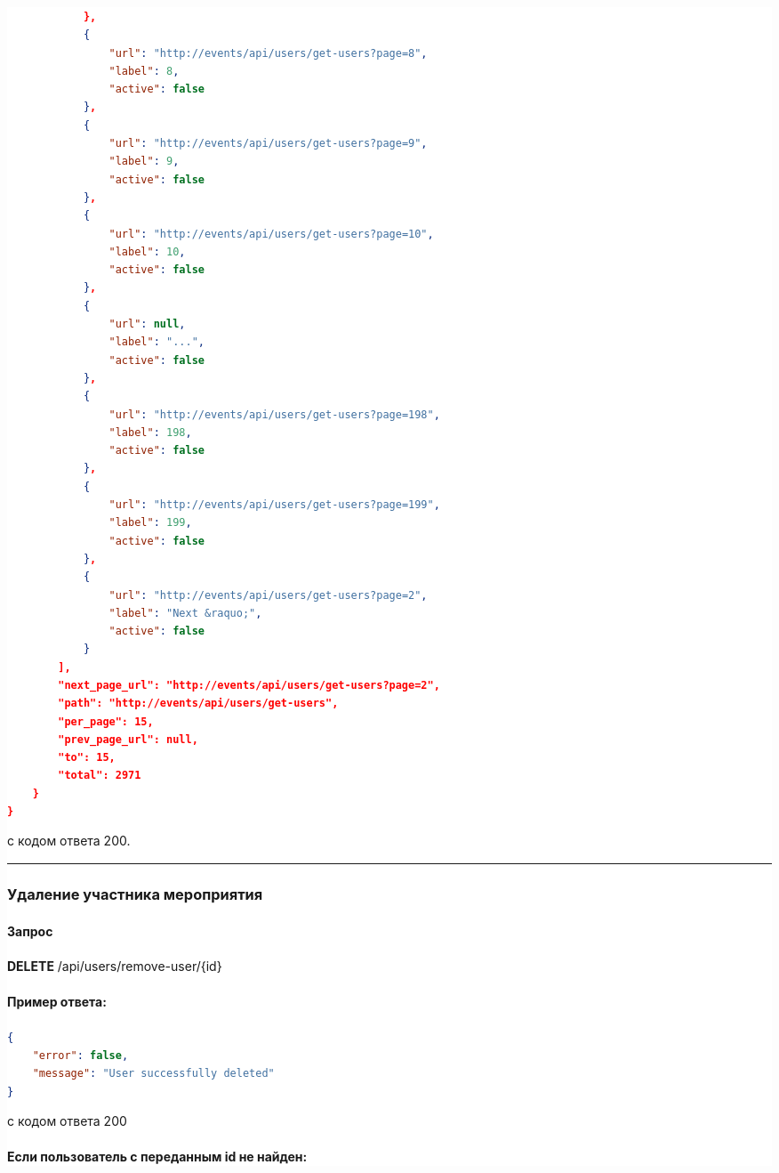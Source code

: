 ```json
            },
            {
                "url": "http://events/api/users/get-users?page=8",
                "label": 8,
                "active": false
            },
            {
                "url": "http://events/api/users/get-users?page=9",
                "label": 9,
                "active": false
            },
            {
                "url": "http://events/api/users/get-users?page=10",
                "label": 10,
                "active": false
            },
            {
                "url": null,
                "label": "...",
                "active": false
            },
            {
                "url": "http://events/api/users/get-users?page=198",
                "label": 198,
                "active": false
            },
            {
                "url": "http://events/api/users/get-users?page=199",
                "label": 199,
                "active": false
            },
            {
                "url": "http://events/api/users/get-users?page=2",
                "label": "Next &raquo;",
                "active": false
            }
        ],
        "next_page_url": "http://events/api/users/get-users?page=2",
        "path": "http://events/api/users/get-users",
        "per_page": 15,
        "prev_page_url": null,
        "to": 15,
        "total": 2971
    }
}
```
с кодом ответа 200.

<hr>

### Удаление участника мероприятия
#### Запрос
**DELETE** /api/users/remove-user/{id}
#### Пример ответа:
```json
{
    "error": false,
    "message": "User successfully deleted"
}
```
с кодом ответа 200
#### Если пользователь с переданным id не найден:
```json
```